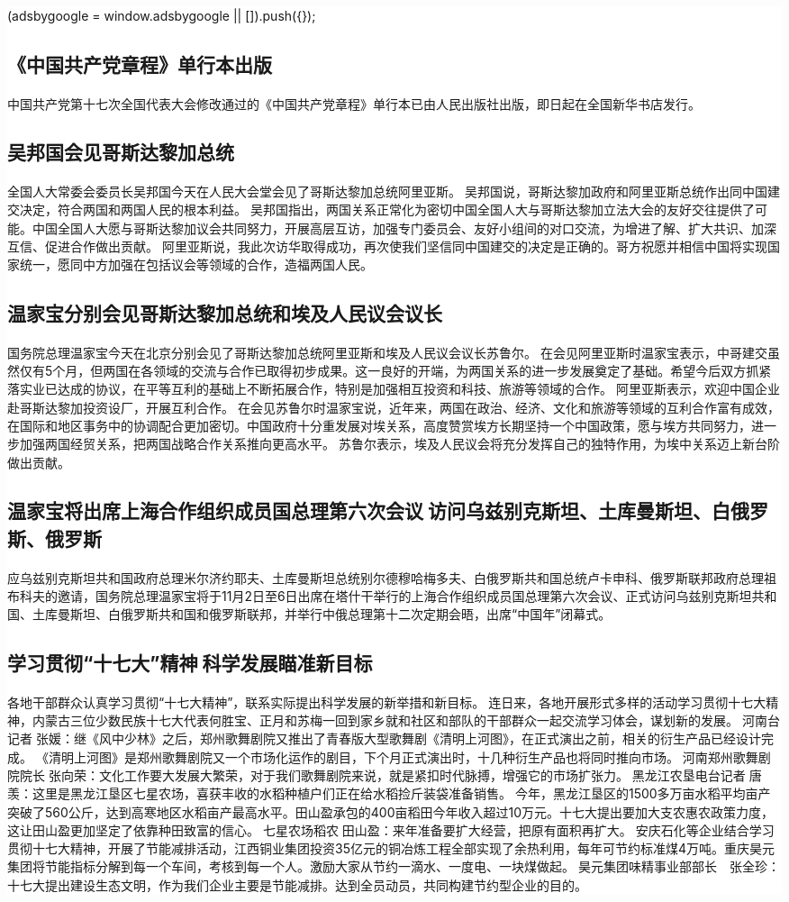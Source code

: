 



 (adsbygoogle = window.adsbygoogle || []).push({});

 
## 《中国共产党章程》单行本出版


中国共产党第十七次全国代表大会修改通过的《中国共产党章程》单行本已由人民出版社出版，即日起在全国新华书店发行。


## 吴邦国会见哥斯达黎加总统


全国人大常委会委员长吴邦国今天在人民大会堂会见了哥斯达黎加总统阿里亚斯。
吴邦国说，哥斯达黎加政府和阿里亚斯总统作出同中国建交决定，符合两国和两国人民的根本利益。
吴邦国指出，两国关系正常化为密切中国全国人大与哥斯达黎加立法大会的友好交往提供了可能。中国全国人大愿与哥斯达黎加议会共同努力，开展高层互访，加强专门委员会、友好小组间的对口交流，为增进了解、扩大共识、加深互信、促进合作做出贡献。
阿里亚斯说，我此次访华取得成功，再次使我们坚信同中国建交的决定是正确的。哥方祝愿并相信中国将实现国家统一，愿同中方加强在包括议会等领域的合作，造福两国人民。


## 温家宝分别会见哥斯达黎加总统和埃及人民议会议长


国务院总理温家宝今天在北京分别会见了哥斯达黎加总统阿里亚斯和埃及人民议会议长苏鲁尔。
在会见阿里亚斯时温家宝表示，中哥建交虽然仅有5个月，但两国在各领域的交流与合作已取得初步成果。这一良好的开端，为两国关系的进一步发展奠定了基础。希望今后双方抓紧落实业已达成的协议，在平等互利的基础上不断拓展合作，特别是加强相互投资和科技、旅游等领域的合作。
阿里亚斯表示，欢迎中国企业赴哥斯达黎加投资设厂，开展互利合作。
在会见苏鲁尔时温家宝说，近年来，两国在政治、经济、文化和旅游等领域的互利合作富有成效，在国际和地区事务中的协调配合更加密切。中国政府十分重发展对埃关系，高度赞赏埃方长期坚持一个中国政策，愿与埃方共同努力，进一步加强两国经贸关系，把两国战略合作关系推向更高水平。
苏鲁尔表示，埃及人民议会将充分发挥自己的独特作用，为埃中关系迈上新台阶做出贡献。


## 温家宝将出席上海合作组织成员国总理第六次会议 访问乌兹别克斯坦、土库曼斯坦、白俄罗斯、俄罗斯


应乌兹别克斯坦共和国政府总理米尔济约耶夫、土库曼斯坦总统别尔德穆哈梅多夫、白俄罗斯共和国总统卢卡申科、俄罗斯联邦政府总理祖布科夫的邀请，国务院总理温家宝将于11月2日至6日出席在塔什干举行的上海合作组织成员国总理第六次会议、正式访问乌兹别克斯坦共和国、土库曼斯坦、白俄罗斯共和国和俄罗斯联邦，并举行中俄总理第十二次定期会晤，出席“中国年”闭幕式。


## 学习贯彻“十七大”精神 科学发展瞄准新目标


各地干部群众认真学习贯彻“十七大精神”，联系实际提出科学发展的新举措和新目标。
连日来，各地开展形式多样的活动学习贯彻十七大精神，内蒙古三位少数民族十七大代表何胜宝、正月和苏梅一回到家乡就和社区和部队的干部群众一起交流学习体会，谋划新的发展。
河南台记者 张媛：继《风中少林》之后，郑州歌舞剧院又推出了青春版大型歌舞剧《清明上河图》，在正式演出之前，相关的衍生产品已经设计完成。
《清明上河图》是郑州歌舞剧院又一个市场化运作的剧目，下个月正式演出时，十几种衍生产品也将同时推向市场。
河南郑州歌舞剧院院长 张向荣：文化工作要大发展大繁荣，对于我们歌舞剧院来说，就是紧扣时代脉搏，增强它的市场扩张力。 
黑龙江农垦电台记者 唐羡：这里是黑龙江垦区七星农场，喜获丰收的水稻种植户们正在给水稻捡斤装袋准备销售。 
今年，黑龙江垦区的1500多万亩水稻平均亩产突破了560公斤，达到高寒地区水稻亩产最高水平。田山盈承包的400亩稻田今年收入超过10万元。十七大提出要加大支农惠农政策力度，这让田山盈更加坚定了依靠种田致富的信心。
七星农场稻农 田山盈：来年准备要扩大经营，把原有面积再扩大。
安庆石化等企业结合学习贯彻十七大精神，开展了节能减排活动，江西铜业集团投资35亿元的铜冶炼工程全部实现了余热利用，每年可节约标准煤4万吨。重庆昊元集团将节能指标分解到每一个车间，考核到每一个人。激励大家从节约一滴水、一度电、一块煤做起。
昊元集团味精事业部部长　张全珍：十七大提出建设生态文明，作为我们企业主要是节能减排。达到全员动员，共同构建节约型企业的目的。
